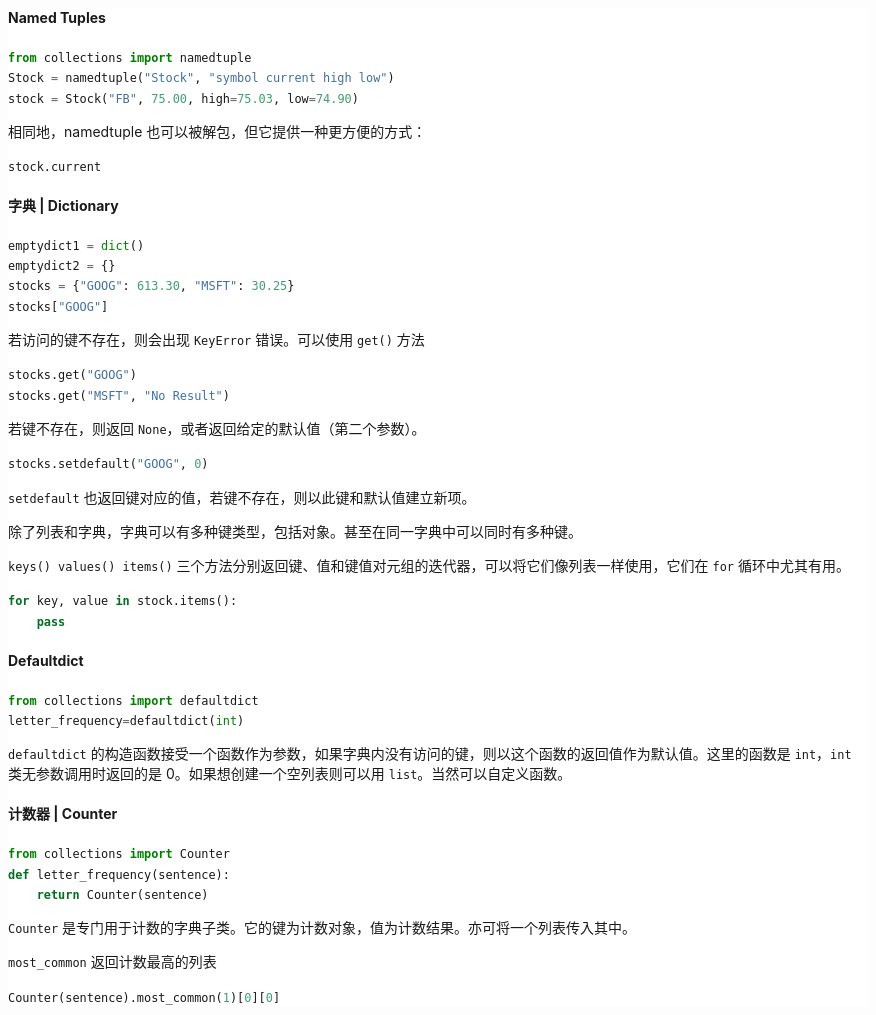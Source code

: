 #### Named Tuples
```python
from collections import namedtuple 
Stock = namedtuple("Stock", "symbol current high low") 
stock = Stock("FB", 75.00, high=75.03, low=74.90) 
```

相同地，namedtuple 也可以被解包，但它提供一种更方便的方式：
```python
stock.current
```

#### 字典 | Dictionary
```python
emptydict1 = dict()
emptydict2 = {}
stocks = {"GOOG": 613.30, "MSFT": 30.25}
stocks["GOOG"]
```
若访问的键不存在，则会出现 `KeyError` 错误。可以使用 `get()` 方法
```python
stocks.get("GOOG")
stocks.get("MSFT", "No Result")
```
若键不存在，则返回 `None`，或者返回给定的默认值（第二个参数）。

```python
stocks.setdefault("GOOG", 0)
```

`setdefault` 也返回键对应的值，若键不存在，则以此键和默认值建立新项。

除了列表和字典，字典可以有多种键类型，包括对象。甚至在同一字典中可以同时有多种键。

`keys() values() items()` 三个方法分别返回键、值和键值对元组的迭代器，可以将它们像列表一样使用，它们在 `for` 循环中尤其有用。
```python
for key, value in stock.items():
    pass
```

#### Defaultdict
```python
from collections import defaultdict
letter_frequency=defaultdict(int)
```
`defaultdict` 的构造函数接受一个函数作为参数，如果字典内没有访问的键，则以这个函数的返回值作为默认值。这里的函数是 `int`，`int` 类无参数调用时返回的是 0。如果想创建一个空列表则可以用 `list`。当然可以自定义函数。

#### 计数器 | Counter
```python
from collections import Counter 
def letter_frequency(sentence):
    return Counter(sentence) 
```
`Counter` 是专门用于计数的字典子类。它的键为计数对象，值为计数结果。亦可将一个列表传入其中。

`most_common` 返回计数最高的列表
```python
Counter(sentence).most_common(1)[0][0]
```
